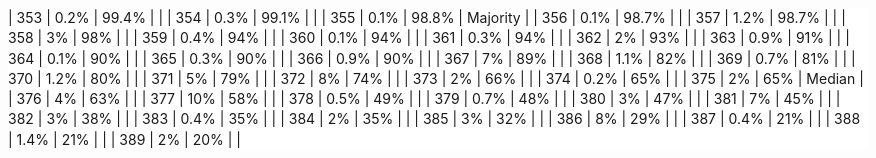 | 353 | 0.2% | 99.4% |  |
| 354 | 0.3% | 99.1% |  |
| 355 | 0.1% | 98.8% | Majority |
| 356 | 0.1% | 98.7% |  |
| 357 | 1.2% | 98.7% |  |
| 358 | 3% | 98% |  |
| 359 | 0.4% | 94% |  |
| 360 | 0.1% | 94% |  |
| 361 | 0.3% | 94% |  |
| 362 | 2% | 93% |  |
| 363 | 0.9% | 91% |  |
| 364 | 0.1% | 90% |  |
| 365 | 0.3% | 90% |  |
| 366 | 0.9% | 90% |  |
| 367 | 7% | 89% |  |
| 368 | 1.1% | 82% |  |
| 369 | 0.7% | 81% |  |
| 370 | 1.2% | 80% |  |
| 371 | 5% | 79% |  |
| 372 | 8% | 74% |  |
| 373 | 2% | 66% |  |
| 374 | 0.2% | 65% |  |
| 375 | 2% | 65% | Median |
| 376 | 4% | 63% |  |
| 377 | 10% | 58% |  |
| 378 | 0.5% | 49% |  |
| 379 | 0.7% | 48% |  |
| 380 | 3% | 47% |  |
| 381 | 7% | 45% |  |
| 382 | 3% | 38% |  |
| 383 | 0.4% | 35% |  |
| 384 | 2% | 35% |  |
| 385 | 3% | 32% |  |
| 386 | 8% | 29% |  |
| 387 | 0.4% | 21% |  |
| 388 | 1.4% | 21% |  |
| 389 | 2% | 20% |  |